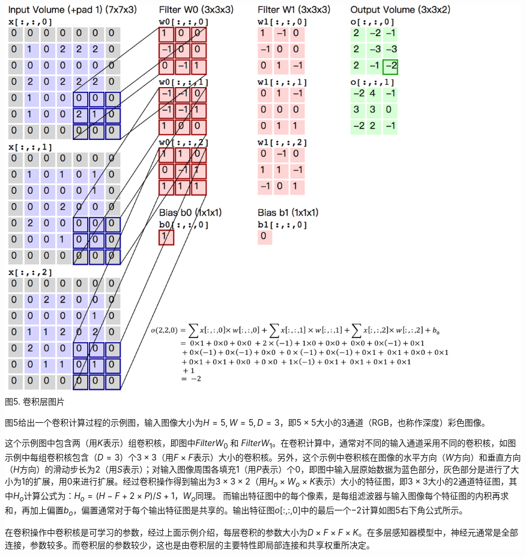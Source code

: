 <img src="https://github.com/PaddlePaddle/book/blob/develop/02.recognize_digits/image/conv_layer.png?raw=true" width='750'><br/>
图5. 卷积层图片<br/>
</p>

图5给出一个卷积计算过程的示例图，输入图像大小为$H=5,W=5,D=3$，即$5 \times 5$大小的3通道（RGB，也称作深度）彩色图像。

这个示例图中包含两（用$K$表示）组卷积核，即图中$Filter W_0$ 和 $Filter W_1$。在卷积计算中，通常对不同的输入通道采用不同的卷积核，如图示例中每组卷积核包含（$D=3）$个$3 \times 3$（用$F \times F$表示）大小的卷积核。另外，这个示例中卷积核在图像的水平方向（$W$方向）和垂直方向（$H$方向）的滑动步长为2（用$S$表示）；对输入图像周围各填充1（用$P$表示）个0，即图中输入层原始数据为蓝色部分，灰色部分是进行了大小为1的扩展，用0来进行扩展。经过卷积操作得到输出为$3 \times 3 \times 2$（用$H_{o} \times W_{o} \times K$表示）大小的特征图，即$3 \times 3$大小的2通道特征图，其中$H_o$计算公式为：$H_o = (H - F + 2 \times P)/S + 1$，$W_o$同理。 而输出特征图中的每个像素，是每组滤波器与输入图像每个特征图的内积再求和，再加上偏置$b_o$，偏置通常对于每个输出特征图是共享的。输出特征图$o[:,:,0]$中的最后一个$-2$计算如图5右下角公式所示。

在卷积操作中卷积核是可学习的参数，经过上面示例介绍，每层卷积的参数大小为$D \times F \times F \times K$。在多层感知器模型中，神经元通常是全部连接，参数较多。而卷积层的参数较少，这也是由卷积层的主要特性即局部连接和共享权重所决定。
